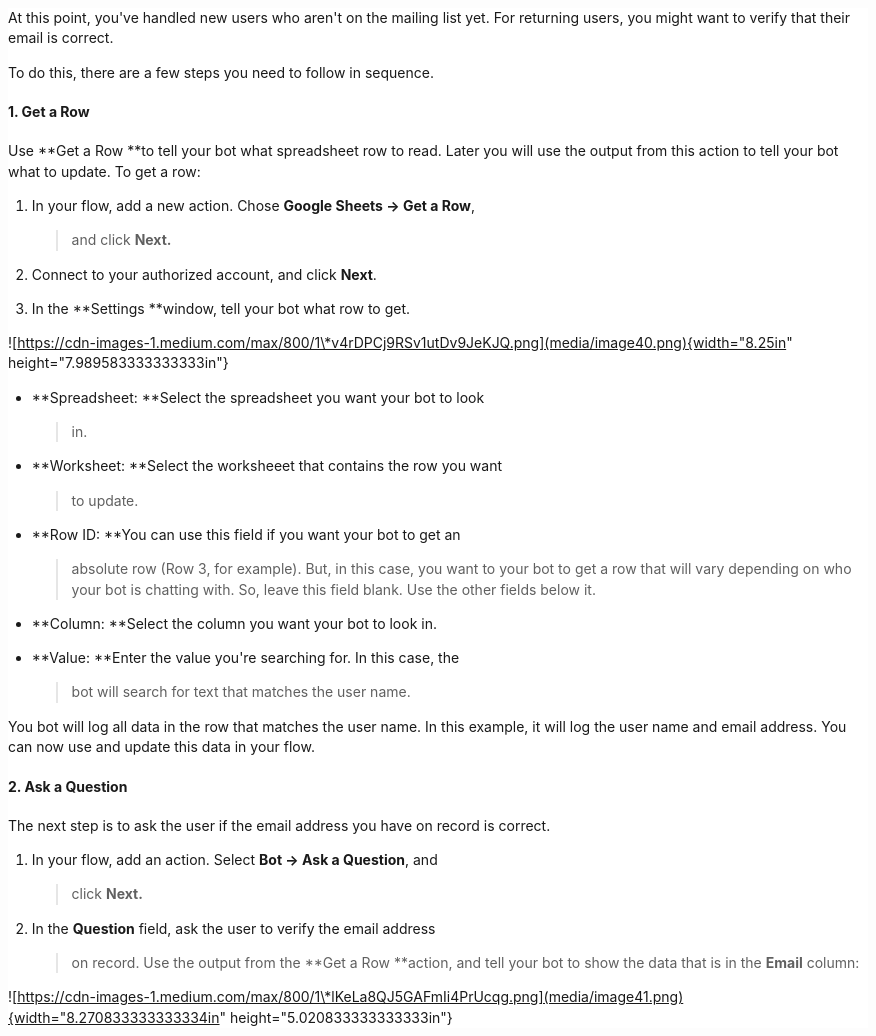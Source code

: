At this point, you've handled new users who aren't on the mailing list
yet. For returning users, you might want to verify that their email is
correct.

To do this, there are a few steps you need to follow in sequence.

#### 1. Get a Row

Use **Get a Row **to tell your bot what spreadsheet row to read. Later
you will use the output from this action to tell your bot what to
update. To get a row:

1.  In your flow, add a new action. Chose **Google Sheets → Get a Row**,
    > and click **Next.**

2.  Connect to your authorized account, and click **Next**.

3.  In the **Settings **window, tell your bot what row to get.

![https://cdn-images-1.medium.com/max/800/1\*v4rDPCj9RSv1utDv9JeKJQ.png](media/image40.png){width="8.25in"
height="7.989583333333333in"}

-   **Spreadsheet: **Select the spreadsheet you want your bot to look
    > in.

-   **Worksheet: **Select the worksheeet that contains the row you want
    > to update.

-   **Row ID: **You can use this field if you want your bot to get an
    > absolute row (Row 3, for example). But, in this case, you want to
    > your bot to get a row that will vary depending on who your bot is
    > chatting with. So, leave this field blank. Use the other fields
    > below it.

-   **Column: **Select the column you want your bot to look in.

-   **Value: **Enter the value you're searching for. In this case, the
    > bot will search for text that matches the user name.

You bot will log all data in the row that matches the user name. In this
example, it will log the user name and email address. You can now use
and update this data in your flow.

#### 2. Ask a Question

The next step is to ask the user if the email address you have on record
is correct.

1.  In your flow, add an action. Select **Bot → Ask a Question**, and
    > click **Next.**

2.  In the **Question** field, ask the user to verify the email address
    > on record. Use the output from the **Get a Row **action, and tell
    > your bot to show the data that is in the **Email** column:

![https://cdn-images-1.medium.com/max/800/1\*lKeLa8QJ5GAFmIi4PrUcqg.png](media/image41.png){width="8.270833333333334in"
height="5.020833333333333in"}
